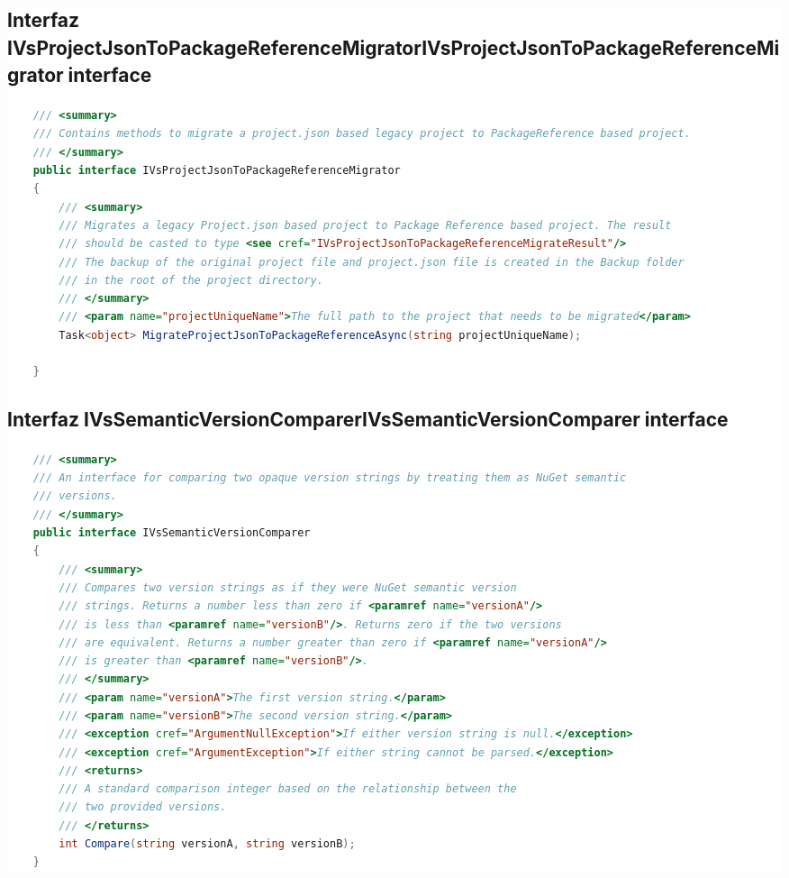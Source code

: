 ## <a name="ivsprojectjsontopackagereferencemigrator-interface"></a><span data-ttu-id="7034e-192">Interfaz IVsProjectJsonToPackageReferenceMigrator</span><span class="sxs-lookup"><span data-stu-id="7034e-192">IVsProjectJsonToPackageReferenceMigrator interface</span></span>

```cs
    /// <summary>
    /// Contains methods to migrate a project.json based legacy project to PackageReference based project.
    /// </summary>
    public interface IVsProjectJsonToPackageReferenceMigrator
    {
        /// <summary>
        /// Migrates a legacy Project.json based project to Package Reference based project. The result 
        /// should be casted to type <see cref="IVsProjectJsonToPackageReferenceMigrateResult"/>
        /// The backup of the original project file and project.json file is created in the Backup folder
        /// in the root of the project directory.
        /// </summary>
        /// <param name="projectUniqueName">The full path to the project that needs to be migrated</param>
        Task<object> MigrateProjectJsonToPackageReferenceAsync(string projectUniqueName);

    }
```

## <a name="ivssemanticversioncomparer-interface"></a><span data-ttu-id="7034e-193">Interfaz IVsSemanticVersionComparer</span><span class="sxs-lookup"><span data-stu-id="7034e-193">IVsSemanticVersionComparer interface</span></span>

```cs
    /// <summary>
    /// An interface for comparing two opaque version strings by treating them as NuGet semantic
    /// versions.
    /// </summary>
    public interface IVsSemanticVersionComparer
    {
        /// <summary>
        /// Compares two version strings as if they were NuGet semantic version
        /// strings. Returns a number less than zero if <paramref name="versionA"/>
        /// is less than <paramref name="versionB"/>. Returns zero if the two versions 
        /// are equivalent. Returns a number greater than zero if <paramref name="versionA"/>
        /// is greater than <paramref name="versionB"/>.
        /// </summary>
        /// <param name="versionA">The first version string.</param>
        /// <param name="versionB">The second version string.</param>
        /// <exception cref="ArgumentNullException">If either version string is null.</exception>
        /// <exception cref="ArgumentException">If either string cannot be parsed.</exception>
        /// <returns>
        /// A standard comparison integer based on the relationship between the
        /// two provided versions.
        /// </returns>
        int Compare(string versionA, string versionB);
    }
```
